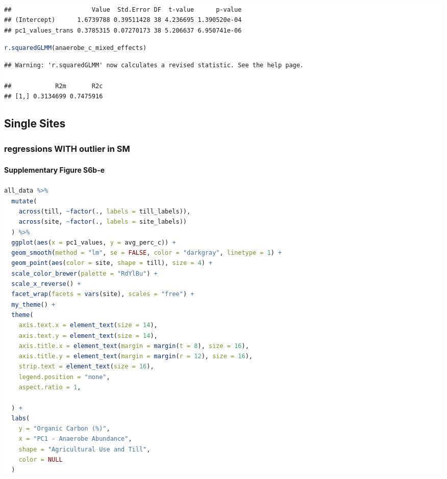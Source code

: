     ##                      Value  Std.Error DF  t-value      p-value
    ## (Intercept)      1.6739788 0.39511428 38 4.236695 1.390520e-04
    ## pc1_values_trans 0.3785315 0.07270173 38 5.206637 6.950741e-06

``` r
r.squaredGLMM(anaerobe_c_mixed_effects)
```

    ## Warning: 'r.squaredGLMM' now calculates a revised statistic. See the help page.

    ##            R2m       R2c
    ## [1,] 0.3134699 0.7475916

## Single Sites

### regressions WITH outlier in SM

#### Supplementary Figure S6b-e

``` r
all_data %>% 
  mutate(
    across(till, ~factor(., labels = till_labels)),
    across(site, ~factor(., labels = site_labels))
  ) %>% 
  ggplot(aes(x = pc1_values, y = avg_perc_c)) + 
  geom_smooth(method = "lm", se = FALSE, color = "darkgray", linetype = 1) +
  geom_point(aes(color = site, shape = till), size = 4) +
  scale_color_brewer(palette = "RdYlBu") +
  scale_x_reverse() +
  facet_wrap(facets = vars(site), scales = "free") +
  my_theme() + 
  theme(
    axis.text.x = element_text(size = 14),
    axis.text.y = element_text(size = 14),
    axis.title.x = element_text(margin = margin(t = 8), size = 16),
    axis.title.y = element_text(margin = margin(r = 12), size = 16),
    strip.text = element_text(size = 16),
    legend.position = "none",
    aspect.ratio = 1,
    
  ) +
  labs(
    y = "Organic Carbon (%)",
    x = "PC1 - Anaerobe Abundance",
    shape = "Agricultural Use and Till",
    color = NULL
  )
```
